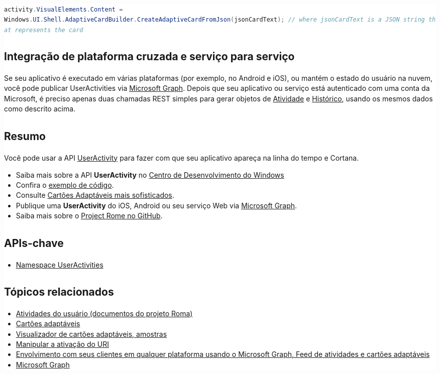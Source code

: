 ```csharp
activity.VisualElements.Content = 
Windows.UI.Shell.AdaptiveCardBuilder.CreateAdaptiveCardFromJson(jsonCardText); // where jsonCardText is a JSON string that represents the card
```

## <a name="cross-platform-and-service-to-service-integration"></a>Integração de plataforma cruzada e serviço para serviço

Se seu aplicativo é executado em várias plataformas (por exemplo, no Android e iOS), ou mantém o estado do usuário na nuvem, você pode publicar UserActivities via [Microsoft Graph](https://developer.microsoft.com/graph/).
Depois que seu aplicativo ou serviço está autenticado com uma conta da Microsoft, é preciso apenas duas chamadas REST simples para gerar objetos de [Atividade](https://developer.microsoft.com/graph/docs/api-reference/beta/api/projectrome_put_activity) e [Histórico](https://developer.microsoft.com/graph/docs/api-reference/beta/resources/projectrome_historyitem), usando os mesmos dados como descrito acima.

## <a name="summary"></a>Resumo

Você pode usar a API [UserActivity](https://docs.microsoft.com/uwp/api/windows.applicationmodel.useractivities) para fazer com que seu aplicativo apareça na linha do tempo e Cortana.
* Saiba mais sobre a API **UserActivity** no [Centro de Desenvolvimento do Windows](https://docs.microsoft.com/uwp/api/windows.applicationmodel.useractivities)
* Confira o [exemplo de código](https://github.com/Microsoft/project-rome).
* Consulte [Cartões Adaptáveis mais sofisticados](http://adaptivecards.io/).
* Publique uma **UserActivity** do iOS, Android ou seu serviço Web via [Microsoft Graph](https://developer.microsoft.com/graph/).
* Saiba mais sobre o [Project Rome no GitHub](https://github.com/Microsoft/project-rome).

## <a name="key-apis"></a>APIs-chave

* [Namespace UserActivities](https://docs.microsoft.com/uwp/api/windows.applicationmodel.useractivities)

## <a name="related-topics"></a>Tópicos relacionados

* [Atividades do usuário (documentos do projeto Roma)](https://docs.microsoft.com/windows/project-rome/user-activities/)
* [Cartões adaptáveis](https://docs.microsoft.com/adaptive-cards/)
* [Visualizador de cartões adaptáveis, amostras](http://adaptivecards.io/)
* [Manipular a ativação do URI](https://docs.microsoft.com/windows/uwp/launch-resume/handle-uri-activation)
* [Envolvimento com seus clientes em qualquer plataforma usando o Microsoft Graph, Feed de atividades e cartões adaptáveis](https://channel9.msdn.com/Events/Connect/2017/B111)
* [Microsoft Graph](https://developer.microsoft.com/graph/)
